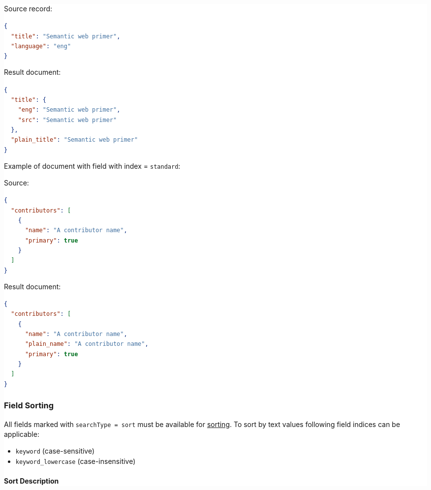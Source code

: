 Source record:
```json
{
  "title": "Semantic web primer",
  "language": "eng"
}
```

Result document:
```json
{
  "title": {
    "eng": "Semantic web primer",
    "src": "Semantic web primer"
  },
  "plain_title": "Semantic web primer"
}
```

Example of document with field with index = `standard`:

Source:
```json
{
  "contributors": [
    {
      "name": "A contributor name",
      "primary": true
    }
  ]
}
```

Result document:
```json
{
  "contributors": [
    {
      "name": "A contributor name",
      "plain_name": "A contributor name",
      "primary": true
    }
  ]
}
```

### Field Sorting

All fields marked with `searchType = sort` must be available for [sorting](https://www.elastic.co/guide/en/elasticsearch/reference/current/sort-search-results.html).
To sort by text values following field indices can be applicable:

* `keyword` (case-sensitive)
* `keyword_lowercase` (case-insensitive)

#### Sort Description
